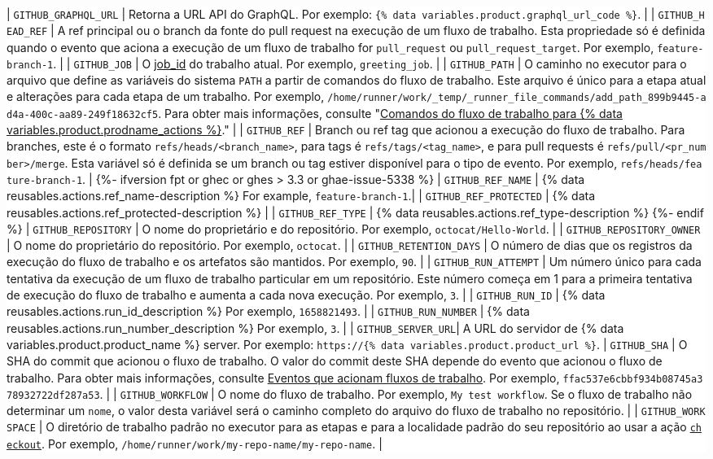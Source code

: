 | `GITHUB_GRAPHQL_URL`       | Retorna a URL API do GraphQL. Por exemplo: `{% data variables.product.graphql_url_code %}`.                                                                                                                                                                                                                                                                                                                                                                                                                                                                                                                                                                                                                                                                           |
| `GITHUB_HEAD_REF`          | A ref principal ou o branch da fonte do pull request na execução de um fluxo de trabalho. Esta propriedade só é definida quando o evento que aciona a execução de um fluxo de trabalho for `pull_request` ou `pull_request_target`. Por exemplo, `feature-branch-1`.                                                                                                                                                                                                                                                                                                                                                                                                                                                                                                  |
| `GITHUB_JOB`               | O [job_id](/actions/reference/workflow-syntax-for-github-actions#jobsjob_id) do trabalho atual. Por exemplo, `greeting_job`.                                                                                                                                                                                                                                                                                                                                                                                                                                                                                                                                                                                                                                          |
| `GITHUB_PATH`              | O caminho no executor para o arquivo que define as variáveis do sistema `PATH` a partir de comandos do fluxo de trabalho. Este arquivo é único para a etapa atual e alterações para cada etapa de um trabalho.  Por exemplo, `/home/runner/work/_temp/_runner_file_commands/add_path_899b9445-ad4a-400c-aa89-249f18632cf5`. Para obter mais informações, consulte "[Comandos do fluxo de trabalho para {% data variables.product.prodname_actions %}](/actions/using-workflows/workflow-commands-for-github-actions#adding-a-system-path)."                                                                                                                                                                                                                           |
| `GITHUB_REF`               | Branch ou ref tag que acionou a execução do fluxo de trabalho. Para branches, este é o formato `refs/heads/<branch_name>`, para tags é `refs/tags/<tag_name>`, e para pull requests é `refs/pull/<pr_number>/merge`. Esta variável só é definida se um branch ou tag estiver disponível para o tipo de evento. Por exemplo, `refs/heads/feature-branch-1`.                                                                                                                                                                                                                                                                                                                                                                                          |
{%- ifversion fpt or ghec or ghes > 3.3 or ghae-issue-5338 %}
| `GITHUB_REF_NAME` | {% data reusables.actions.ref_name-description %} For example, `feature-branch-1`.| | `GITHUB_REF_PROTECTED` | {% data reusables.actions.ref_protected-description %} | | `GITHUB_REF_TYPE` | {% data reusables.actions.ref_type-description %}
{%- endif %}
| `GITHUB_REPOSITORY` | O nome do proprietário e do repositório. Por exemplo, `octocat/Hello-World`. | | `GITHUB_REPOSITORY_OWNER` | O nome do proprietário do repositório. Por exemplo, `octocat`. | | `GITHUB_RETENTION_DAYS` | O número de dias que os registros da execução do fluxo de trabalho e os artefatos são mantidos. Por exemplo, `90`. | | `GITHUB_RUN_ATTEMPT` | Um número único para cada tentativa da execução de um fluxo de trabalho particular em um repositório. Este número começa em 1 para a primeira tentativa de execução do fluxo de trabalho e aumenta a cada nova execução. Por exemplo, `3`. | | `GITHUB_RUN_ID` | {% data reusables.actions.run_id_description %} Por exemplo, `1658821493`. | | `GITHUB_RUN_NUMBER` | {% data reusables.actions.run_number_description %} Por exemplo, `3`. | | `GITHUB_SERVER_URL`| A URL do servidor de {% data variables.product.product_name %} server. Por exemplo: `https://{% data variables.product.product_url %}`. | `GITHUB_SHA` | O SHA do commit que acionou o fluxo de trabalho. O valor do commit deste SHA depende do evento que acionou o fluxo de trabalho. Para obter mais informações, consulte [Eventos que acionam fluxos de trabalho](/actions/using-workflows/events-that-trigger-workflows). Por exemplo, `ffac537e6cbbf934b08745a378932722df287a53`. | | `GITHUB_WORKFLOW` | O nome do fluxo de trabalho. Por exemplo, `My test workflow`. Se o fluxo de trabalho não determinar um `nome`, o valor desta variável será o caminho completo do arquivo do fluxo de trabalho no repositório. | | `GITHUB_WORKSPACE` | O diretório de trabalho padrão no executor para as etapas e para a localidade padrão do seu repositório ao usar a ação [`checkout`](https://github.com/actions/checkout). Por exemplo, `/home/runner/work/my-repo-name/my-repo-name`. |